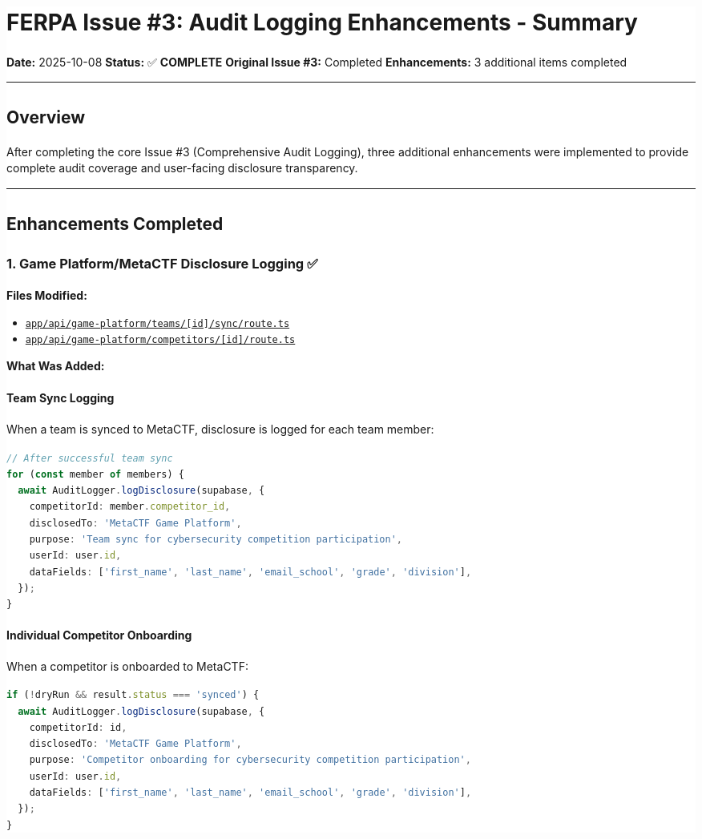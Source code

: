 # FERPA Issue #3: Audit Logging Enhancements - Summary

**Date:** 2025-10-08
**Status:** ✅ **COMPLETE**
**Original Issue #3:** Completed
**Enhancements:** 3 additional items completed

---

## Overview

After completing the core Issue #3 (Comprehensive Audit Logging), three additional enhancements were implemented to provide complete audit coverage and user-facing disclosure transparency.

---

## Enhancements Completed

### 1. Game Platform/MetaCTF Disclosure Logging ✅

**Files Modified:**
- [`app/api/game-platform/teams/[id]/sync/route.ts`](../../app/api/game-platform/teams/[id]/sync/route.ts)
- [`app/api/game-platform/competitors/[id]/route.ts`](../../app/api/game-platform/competitors/[id]/route.ts)

**What Was Added:**

#### Team Sync Logging
When a team is synced to MetaCTF, disclosure is logged for each team member:

```typescript
// After successful team sync
for (const member of members) {
  await AuditLogger.logDisclosure(supabase, {
    competitorId: member.competitor_id,
    disclosedTo: 'MetaCTF Game Platform',
    purpose: 'Team sync for cybersecurity competition participation',
    userId: user.id,
    dataFields: ['first_name', 'last_name', 'email_school', 'grade', 'division'],
  });
}
```

#### Individual Competitor Onboarding
When a competitor is onboarded to MetaCTF:

```typescript
if (!dryRun && result.status === 'synced') {
  await AuditLogger.logDisclosure(supabase, {
    competitorId: id,
    disclosedTo: 'MetaCTF Game Platform',
    purpose: 'Competitor onboarding for cybersecurity competition participation',
    userId: user.id,
    dataFields: ['first_name', 'last_name', 'email_school', 'grade', 'division'],
  });
}
```
